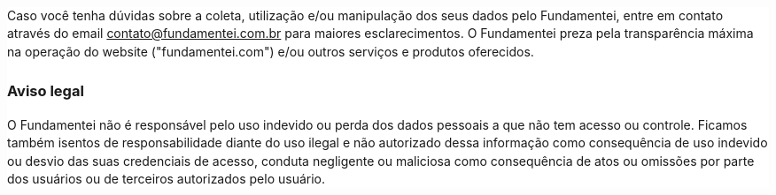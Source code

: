 Caso você tenha dúvidas sobre a coleta, utilização e/ou manipulação dos seus dados pelo Fundamentei, entre em contato através do email contato@fundamentei.com.br para maiores esclarecimentos. O Fundamentei preza pela transparência máxima na operação do website ("fundamentei.com") e/ou outros serviços e produtos oferecidos.

### Aviso legal

O Fundamentei não é responsável pelo uso indevido ou perda dos dados pessoais a que não tem acesso ou controle. Ficamos também isentos de responsabilidade diante do uso ilegal e não autorizado dessa informação como consequência de uso indevido ou desvio das suas credenciais de acesso, conduta negligente ou maliciosa como consequência de atos ou omissões por parte dos usuários ou de terceiros autorizados pelo usuário.
